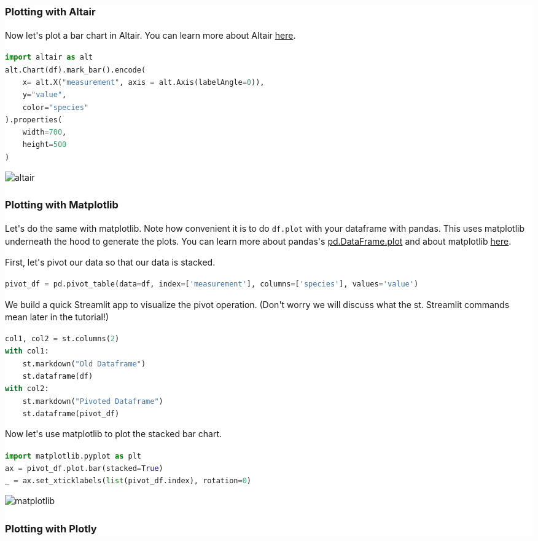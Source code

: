 ### Plotting with Altair

Now let's plot a bar chart in Altair. You can learn more about Altair [here](https://altair-viz.github.io/).

```python
import altair as alt
alt.Chart(df).mark_bar().encode(
    x= alt.X("measurement", axis = alt.Axis(labelAngle=0)),
    y="value",
    color="species"
).properties(
    width=700,
    height=500
)
```

![altair](assets/altair.png)

### Plotting with Matplotlib

Let's do the same with matplotlib. Note how convenient it is to do `df.plot` with your dataframe with pandas. This uses matplotlib underneath the hood to generate the plots. You can learn more about pandas's [pd.DataFrame.plot](https://pandas.pydata.org/docs/reference/api/pandas.DataFrame.plot.html) and about matplotlib [here](https://matplotlib.org/).

First, let's pivot our data so that our data is stacked.

```python
pivot_df = pd.pivot_table(data=df, index=['measurement'], columns=['species'], values='value')
```

We build a quick Streamlit app to visualize the pivot operation. (Don't worry we will discuss what the st. Streamlit commands mean later in the tutorial!)

```python
col1, col2 = st.columns(2)
with col1: 
    st.markdown("Old Dataframe")
    st.dataframe(df)    
with col2:
    st.markdown("Pivoted Dataframe")
    st.dataframe(pivot_df)
```

Now let's use matplotlib to plot the stacked bar chart.

```python
import matplotlib.pyplot as plt
ax = pivot_df.plot.bar(stacked=True)
_ = ax.set_xticklabels(list(pivot_df.index), rotation=0)
```

![matplotlib](assets/matplotlib.png)

### Plotting with Plotly
